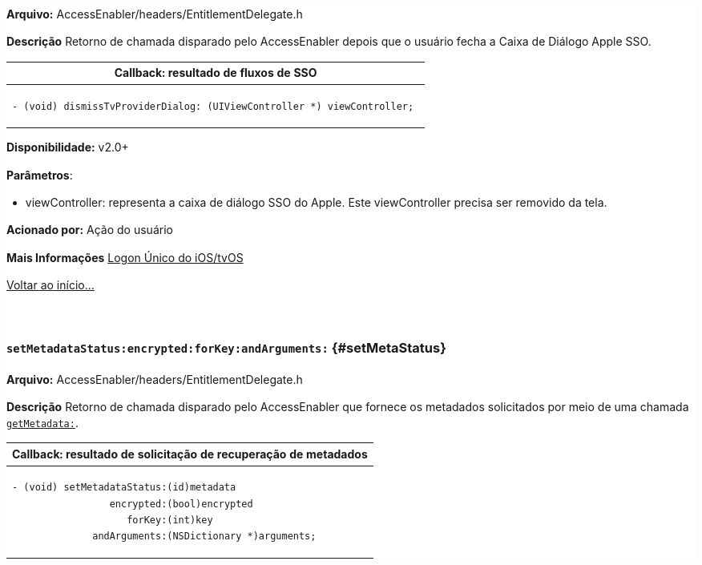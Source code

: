 **Arquivo:** AccessEnabler/headers/EntitlementDelegate.h

**Descrição** Retorno de chamada disparado pelo AccessEnabler depois que o usuário fecha a Caixa de Diálogo Apple SSO.

<table class="pass_api_table">
<colgroup>
<col style="width: 100%" />
</colgroup>
<thead>
<tr class="header">
<th>Callback: resultado de fluxos de SSO</th>
</tr>
</thead>
<tbody>
<tr class="odd">
<td><pre><code>- (void) dismissTvProviderDialog: (UIViewController *) viewController; </code></pre></td>
</tr>
</tbody>
</table>

**Disponibilidade:** v2.0+

**Parâmetros**:

* viewController: representa a caixa de diálogo SSO do Apple. Este viewController precisa ser removido da tela.

**Acionado por:** Ação do usuário

**Mais Informações** [Logon Único do iOS/tvOS](#presentTvDialog)

[Voltar ao início...](#apis)

</br>

### `setMetadataStatus:encrypted:forKey:andArguments:` {#setMetaStatus}

**Arquivo:** AccessEnabler/headers/EntitlementDelegate.h

**Descrição** Retorno de chamada disparado pelo AccessEnabler que fornece os metadados solicitados por meio de uma chamada [`getMetadata:`](#getMeta).

<table class="pass_api_table">
<colgroup>
<col style="width: 100%" />
</colgroup>
<thead>
<tr class="header">
<th>Callback: resultado de solicitação de recuperação de metadados</th>
</tr>
</thead>
<tbody>
<tr class="odd">
<td><pre><code>- (void) setMetadataStatus:(id)metadata
                 encrypted:(bool)encrypted 
                    forKey:(int)key 
              andArguments:(NSDictionary *)arguments; </code></pre></td>
</tr>
</tbody>
</table>
